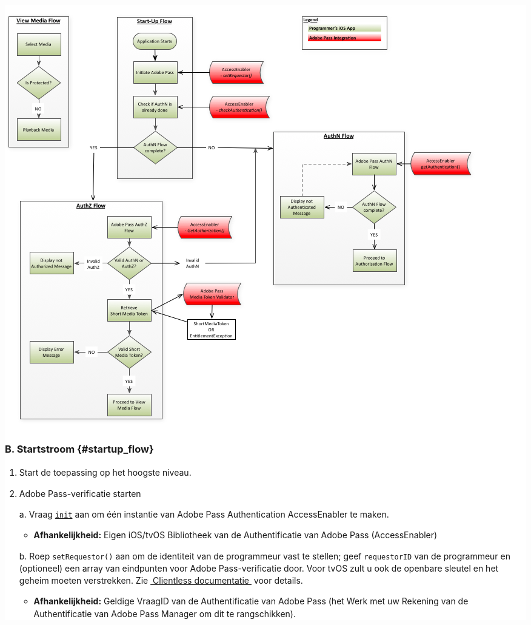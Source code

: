 ![](../../../../assets/iOS-flows.png)

### B. Startstroom {#startup_flow}

1. Start de toepassing op het hoogste niveau.</br>
1. Adobe Pass-verificatie starten </br>

   a. Vraag [`init`](#$init) aan om één instantie van Adobe Pass Authentication AccessEnabler te maken.
   * **Afhankelijkheid:** Eigen iOS/tvOS Bibliotheek van de Authentificatie van Adobe Pass (AccessEnabler)

   b. Roep `setRequestor()` aan om de identiteit van de programmeur vast te stellen; geef `requestorID` van de programmeur en (optioneel) een array van eindpunten voor Adobe Pass-verificatie door. Voor tvOS zult u ook de openbare sleutel en het geheim moeten verstrekken. Zie [&#x200B; Clientless documentatie &#x200B;](#create_dev) voor details.

   * **Afhankelijkheid:** Geldige VraagID van de Authentificatie van Adobe Pass (het Werk met uw Rekening van de Authentificatie van Adobe Pass
Manager om dit te rangschikken).
